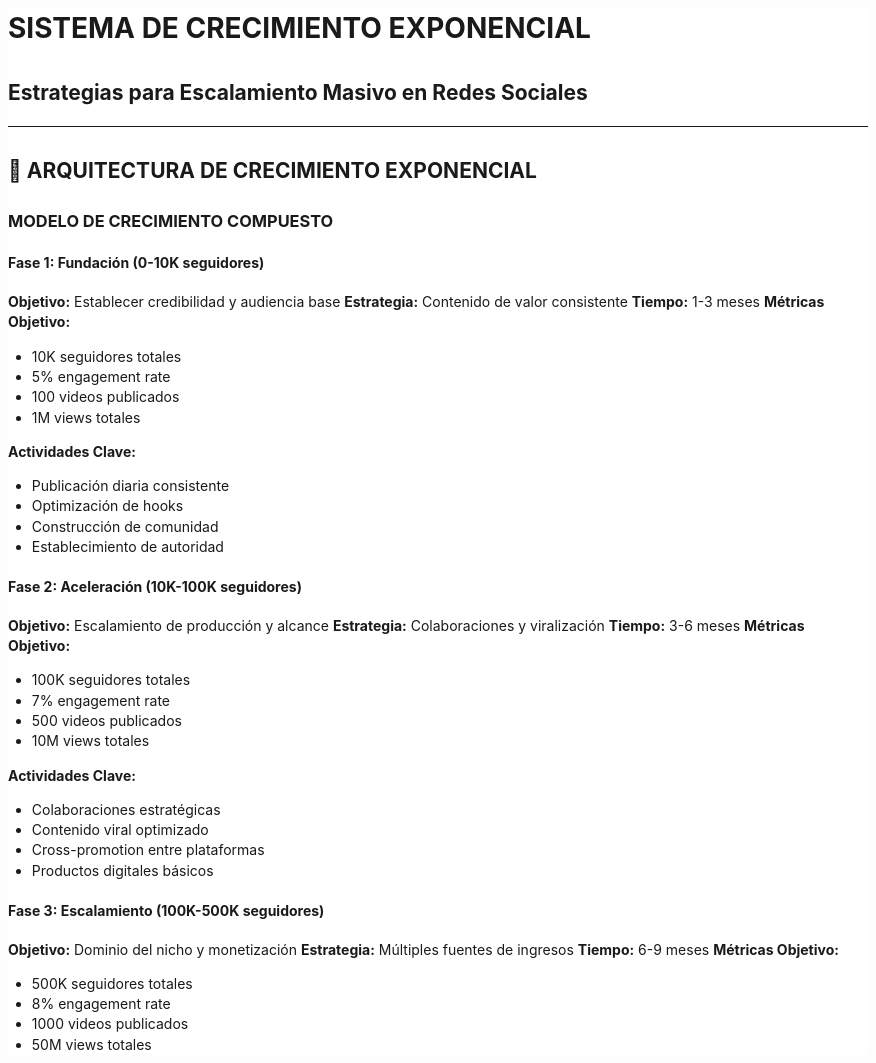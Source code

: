 # SISTEMA DE CRECIMIENTO EXPONENCIAL
## Estrategias para Escalamiento Masivo en Redes Sociales

---

## 🚀 ARQUITECTURA DE CRECIMIENTO EXPONENCIAL

### **MODELO DE CRECIMIENTO COMPUESTO**

#### **Fase 1: Fundación (0-10K seguidores)**
**Objetivo:** Establecer credibilidad y audiencia base
**Estrategia:** Contenido de valor consistente
**Tiempo:** 1-3 meses
**Métricas Objetivo:**
- 10K seguidores totales
- 5% engagement rate
- 100 videos publicados
- 1M views totales

**Actividades Clave:**
- Publicación diaria consistente
- Optimización de hooks
- Construcción de comunidad
- Establecimiento de autoridad

#### **Fase 2: Aceleración (10K-100K seguidores)**
**Objetivo:** Escalamiento de producción y alcance
**Estrategia:** Colaboraciones y viralización
**Tiempo:** 3-6 meses
**Métricas Objetivo:**
- 100K seguidores totales
- 7% engagement rate
- 500 videos publicados
- 10M views totales

**Actividades Clave:**
- Colaboraciones estratégicas
- Contenido viral optimizado
- Cross-promotion entre plataformas
- Productos digitales básicos

#### **Fase 3: Escalamiento (100K-500K seguidores)**
**Objetivo:** Dominio del nicho y monetización
**Estrategia:** Múltiples fuentes de ingresos
**Tiempo:** 6-9 meses
**Métricas Objetivo:**
- 500K seguidores totales
- 8% engagement rate
- 1000 videos publicados
- 50M views totales
